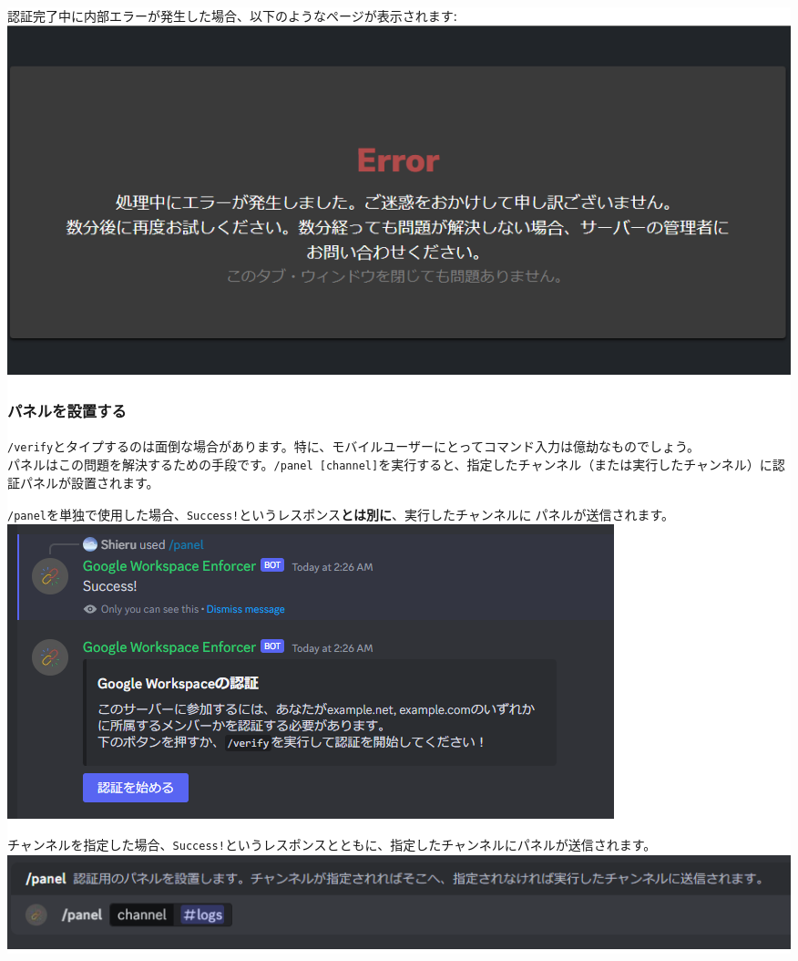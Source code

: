 認証完了中に内部エラーが発生した場合、以下のようなページが表示されます:  
![エラーページ](image-16.png)

### パネルを設置する

`/verify`とタイプするのは面倒な場合があります。特に、モバイルユーザーにとってコマンド入力は億劫なものでしょう。  
パネルはこの問題を解決するための手段です。`/panel [channel]`を実行すると、指定したチャンネル（または実行したチャンネル）に認証パネルが設置されます。  

`/panel`を単独で使用した場合、`Success!`というレスポンス**とは別に**、実行したチャンネルに
パネルが送信されます。  
![panelコマンドを引数無しで実行](image-24.png)

チャンネルを指定した場合、`Success!`というレスポンスとともに、指定したチャンネルにパネルが送信されます。  
![panelコマンド](image-21.png)